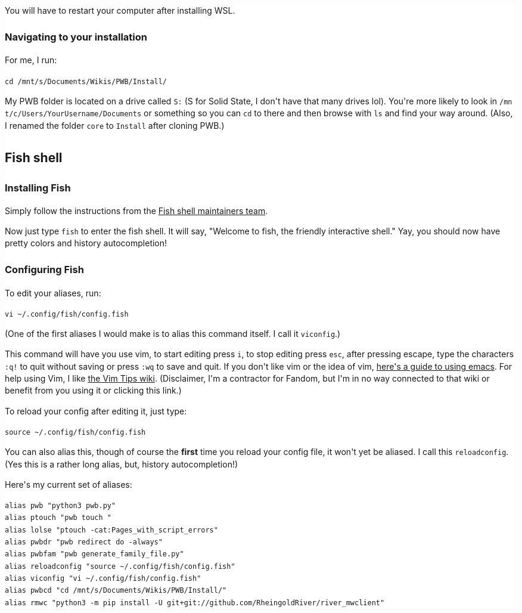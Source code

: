 You will have to restart your computer after installing WSL.

### Navigating to your installation
For me, I run:
```
cd /mnt/s/Documents/Wikis/PWB/Install/
```
My PWB folder is located on a drive called `S:` (S for Solid State, I don't have that many drives lol). You're more likely to look in `/mnt/c/Users/YourUsername/Documents` or something so you can `cd` to there and then browse with `ls` and find your way around. (Also, I renamed the folder `core` to `Install` after cloning PWB.)
## Fish shell
### Installing Fish
Simply follow the instructions from the [Fish shell maintainers team](https://launchpad.net/~fish-shell/+archive/ubuntu/release-3).

Now just type `fish` to enter the fish shell. It will say, "Welcome to fish, the friendly interactive shell." Yay, you should now have pretty colors and history autocompletion!
### Configuring Fish
To edit your aliases, run:
```
vi ~/.config/fish/config.fish
```
(One of the first aliases I would make is to alias this command itself. I call it `viconfig`.)

This command will have you use vim, to start editing press `i`, to stop editing press `esc`, after pressing escape, type the characters `:q!` to quit without saving or press `:wq` to save and quit. If you don't like vim or the idea of vim, [here's a guide to using emacs](https://www.digitalocean.com/community/tutorials/how-to-use-the-emacs-editor-in-linux). For help using Vim, I like [the Vim Tips wiki](https://vim.fandom.com/wiki/Vim_Tips_Wiki). (Disclaimer, I'm a contractor for Fandom, but I'm in no way connected to that wiki or benefit from you using it or clicking this link.)

To reload your config after editing it, just type:

```
source ~/.config/fish/config.fish
```
You can also alias this, though of course the **first** time you reload your config file, it won't yet be aliased. I call this `reloadconfig`. (Yes this is a rather long alias, but, history autocompletion!)

Here's my current set of aliases:

```
alias pwb "python3 pwb.py"
alias ptouch "pwb touch "
alias lolse "ptouch -cat:Pages_with_script_errors"
alias pwbdr "pwb redirect do -always"
alias pwbfam "pwb generate_family_file.py"
alias reloadconfig "source ~/.config/fish/config.fish"
alias viconfig "vi ~/.config/fish/config.fish"
alias pwbcd "cd /mnt/s/Documents/Wikis/PWB/Install/"
alias rmwc "python3 -m pip install -U git+git://github.com/RheingoldRiver/river_mwclient"
```
